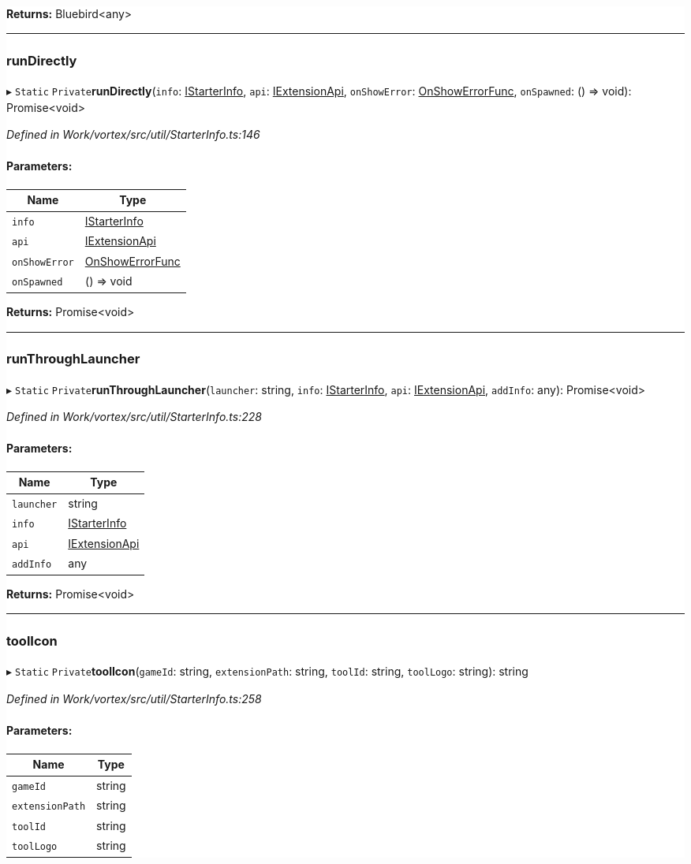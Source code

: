 **Returns:** Bluebird\<any>

___

### runDirectly

▸ `Static` `Private`**runDirectly**(`info`: [IStarterInfo](../interfaces/istarterinfo.md), `api`: [IExtensionApi](../interfaces/iextensionapi.md), `onShowError`: [OnShowErrorFunc](../globals.md#onshowerrorfunc), `onSpawned`: () => void): Promise\<void>

*Defined in Work/vortex/src/util/StarterInfo.ts:146*

#### Parameters:

Name | Type |
------ | ------ |
`info` | [IStarterInfo](../interfaces/istarterinfo.md) |
`api` | [IExtensionApi](../interfaces/iextensionapi.md) |
`onShowError` | [OnShowErrorFunc](../globals.md#onshowerrorfunc) |
`onSpawned` | () => void |

**Returns:** Promise\<void>

___

### runThroughLauncher

▸ `Static` `Private`**runThroughLauncher**(`launcher`: string, `info`: [IStarterInfo](../interfaces/istarterinfo.md), `api`: [IExtensionApi](../interfaces/iextensionapi.md), `addInfo`: any): Promise\<void>

*Defined in Work/vortex/src/util/StarterInfo.ts:228*

#### Parameters:

Name | Type |
------ | ------ |
`launcher` | string |
`info` | [IStarterInfo](../interfaces/istarterinfo.md) |
`api` | [IExtensionApi](../interfaces/iextensionapi.md) |
`addInfo` | any |

**Returns:** Promise\<void>

___

### toolIcon

▸ `Static` `Private`**toolIcon**(`gameId`: string, `extensionPath`: string, `toolId`: string, `toolLogo`: string): string

*Defined in Work/vortex/src/util/StarterInfo.ts:258*

#### Parameters:

Name | Type |
------ | ------ |
`gameId` | string |
`extensionPath` | string |
`toolId` | string |
`toolLogo` | string |

